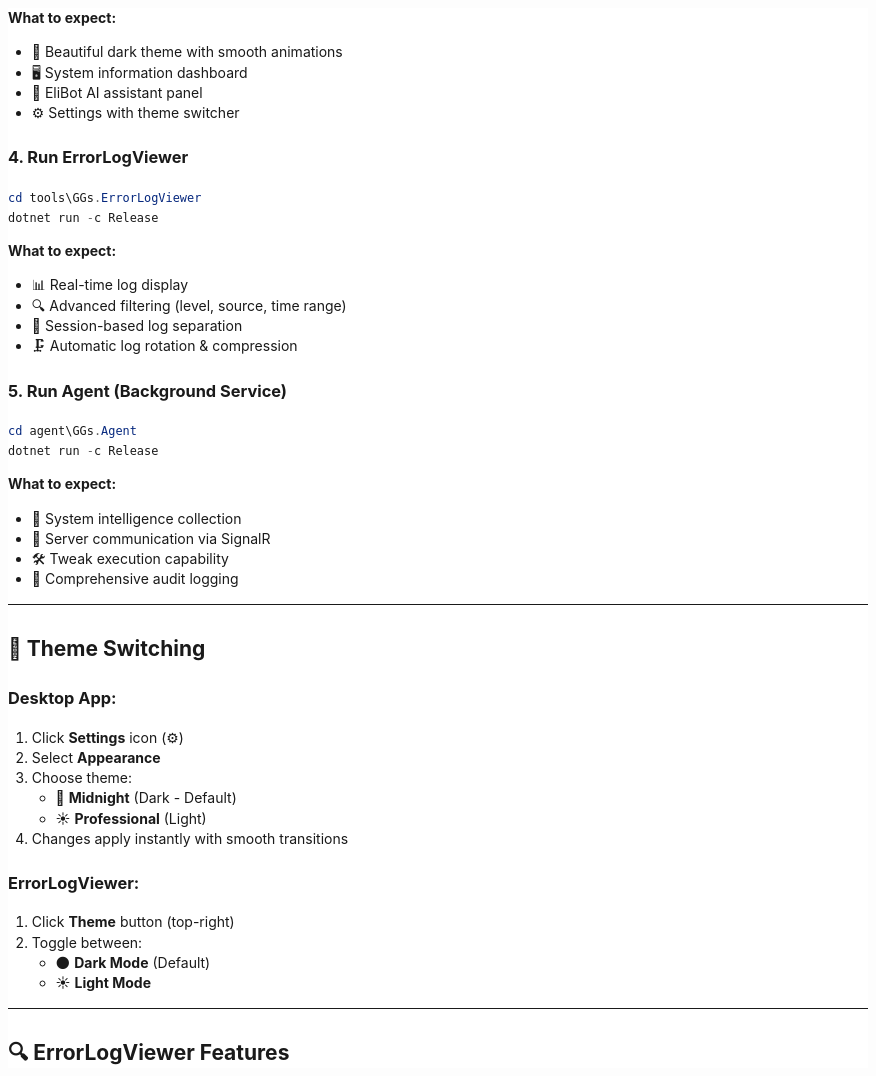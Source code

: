 **What to expect:**
- 🎨 Beautiful dark theme with smooth animations
- 🖥️ System information dashboard
- 🤖 EliBot AI assistant panel
- ⚙️ Settings with theme switcher

### **4. Run ErrorLogViewer**
```powershell
cd tools\GGs.ErrorLogViewer
dotnet run -c Release
```

**What to expect:**
- 📊 Real-time log display
- 🔍 Advanced filtering (level, source, time range)
- 🎯 Session-based log separation
- 🗜️ Automatic log rotation & compression

### **5. Run Agent (Background Service)**
```powershell
cd agent\GGs.Agent
dotnet run -c Release
```

**What to expect:**
- 🧠 System intelligence collection
- 📡 Server communication via SignalR
- 🛠️ Tweak execution capability
- 📝 Comprehensive audit logging

---

## 🎨 Theme Switching

### **Desktop App:**
1. Click **Settings** icon (⚙️)
2. Select **Appearance**
3. Choose theme:
   - 🌙 **Midnight** (Dark - Default)
   - ☀️ **Professional** (Light)
4. Changes apply instantly with smooth transitions

### **ErrorLogViewer:**
1. Click **Theme** button (top-right)
2. Toggle between:
   - 🌑 **Dark Mode** (Default)
   - ☀️ **Light Mode**

---

## 🔍 ErrorLogViewer Features
